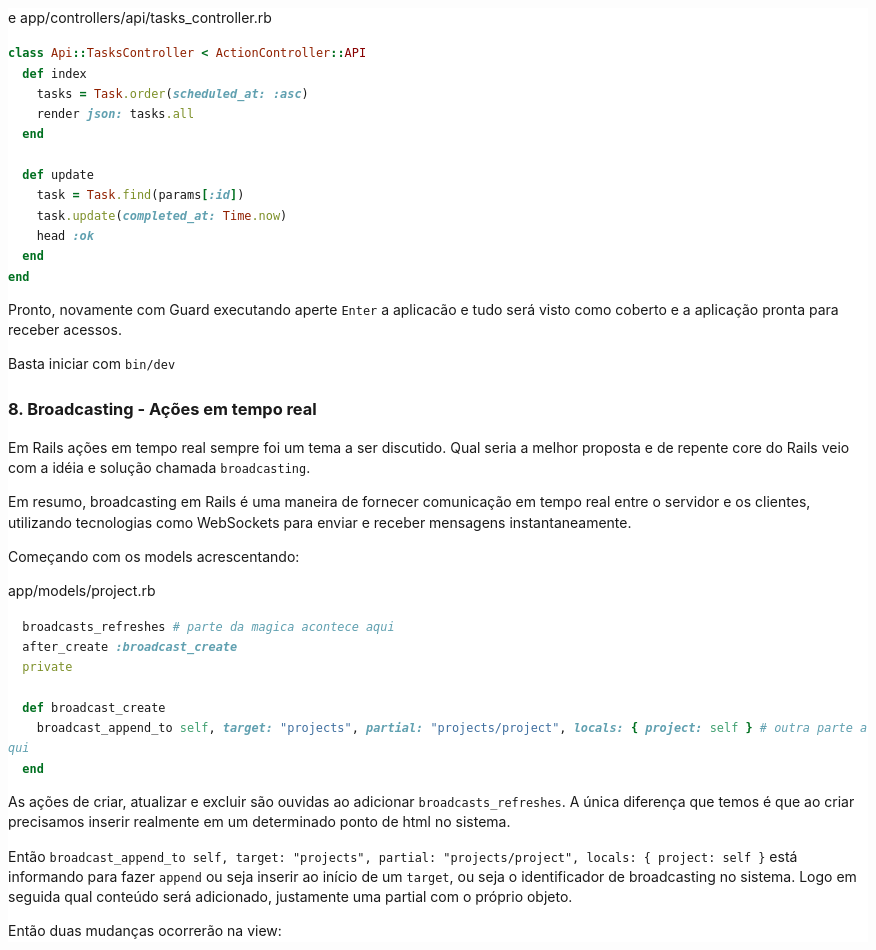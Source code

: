 e app/controllers/api/tasks_controller.rb

```ruby
class Api::TasksController < ActionController::API
  def index
    tasks = Task.order(scheduled_at: :asc)
    render json: tasks.all
  end

  def update
    task = Task.find(params[:id])
    task.update(completed_at: Time.now)
    head :ok
  end
end
```

Pronto, novamente com Guard executando aperte `Enter` a aplicacão e tudo será visto como coberto e a aplicação pronta para receber acessos.

Basta iniciar com `bin/dev`

### 8. Broadcasting - Ações em tempo real

Em Rails ações em tempo real sempre foi um tema a ser discutido. Qual seria a melhor proposta e de repente core do Rails veio com a idéia e solução chamada `broadcasting`.

Em resumo, broadcasting em Rails é uma maneira de fornecer comunicação em tempo real entre o servidor e os clientes, utilizando tecnologias como WebSockets para enviar e receber mensagens instantaneamente.

Começando com os models acrescentando:

app/models/project.rb

```ruby
  broadcasts_refreshes # parte da magica acontece aqui
  after_create :broadcast_create
  private

  def broadcast_create
    broadcast_append_to self, target: "projects", partial: "projects/project", locals: { project: self } # outra parte aqui
  end
```

As ações de criar, atualizar e excluir são ouvidas ao adicionar `broadcasts_refreshes`. A única diferença que temos é que ao criar precisamos inserir realmente em um determinado ponto de html no sistema.

Então `broadcast_append_to self, target: "projects", partial: "projects/project", locals: { project: self }` está informando para fazer `append` ou seja inserir ao início de um `target`, ou seja o identificador de broadcasting no sistema. Logo em seguida qual conteúdo será adicionado, justamente uma partial com o próprio objeto.

Então duas mudanças ocorrerão na view:
